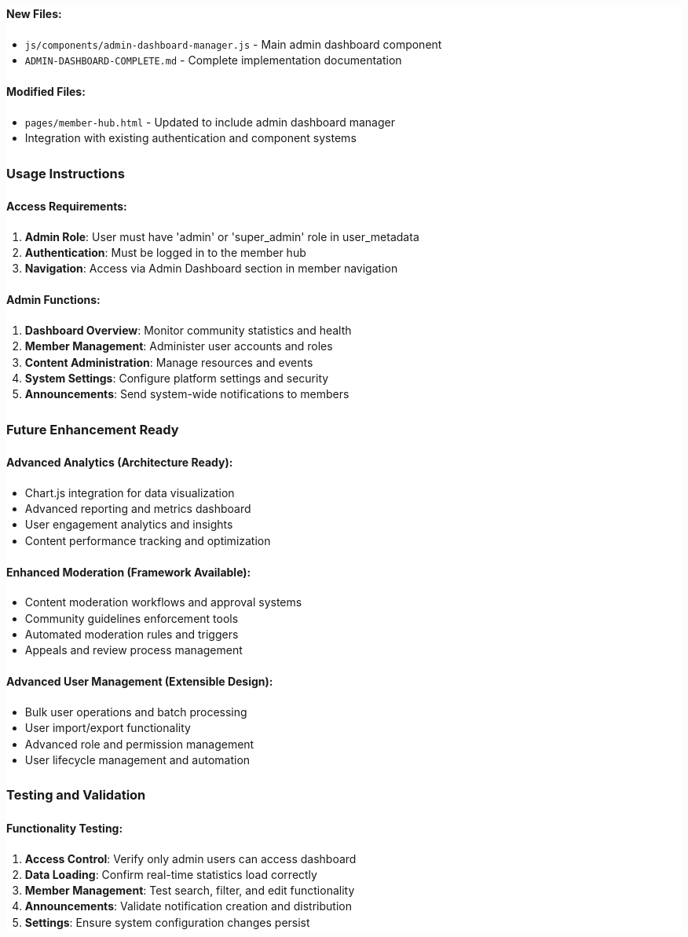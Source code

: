 #### **New Files:**
- `js/components/admin-dashboard-manager.js` - Main admin dashboard component
- `ADMIN-DASHBOARD-COMPLETE.md` - Complete implementation documentation

#### **Modified Files:**
- `pages/member-hub.html` - Updated to include admin dashboard manager
- Integration with existing authentication and component systems

### **Usage Instructions**

#### **Access Requirements:**
1. **Admin Role**: User must have 'admin' or 'super_admin' role in user_metadata
2. **Authentication**: Must be logged in to the member hub
3. **Navigation**: Access via Admin Dashboard section in member navigation

#### **Admin Functions:**
1. **Dashboard Overview**: Monitor community statistics and health
2. **Member Management**: Administer user accounts and roles
3. **Content Administration**: Manage resources and events
4. **System Settings**: Configure platform settings and security
5. **Announcements**: Send system-wide notifications to members

### **Future Enhancement Ready**

#### **Advanced Analytics** (Architecture Ready):
- Chart.js integration for data visualization
- Advanced reporting and metrics dashboard
- User engagement analytics and insights
- Content performance tracking and optimization

#### **Enhanced Moderation** (Framework Available):
- Content moderation workflows and approval systems
- Community guidelines enforcement tools
- Automated moderation rules and triggers
- Appeals and review process management

#### **Advanced User Management** (Extensible Design):
- Bulk user operations and batch processing
- User import/export functionality
- Advanced role and permission management
- User lifecycle management and automation

### **Testing and Validation**

#### **Functionality Testing:**
1. **Access Control**: Verify only admin users can access dashboard
2. **Data Loading**: Confirm real-time statistics load correctly
3. **Member Management**: Test search, filter, and edit functionality
4. **Announcements**: Validate notification creation and distribution
5. **Settings**: Ensure system configuration changes persist
